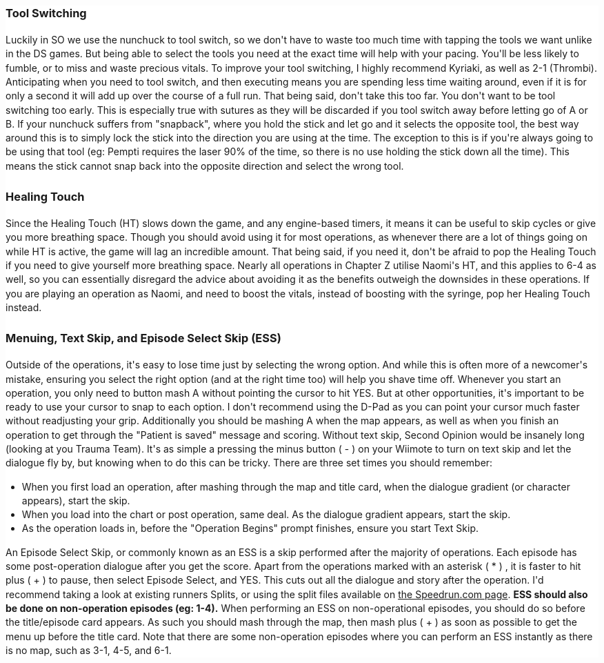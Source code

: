 ### Tool Switching
Luckily in SO we use the nunchuck to tool switch, so we don't have to waste too much time with tapping the tools we want unlike in the DS games. But being able to select the tools you need at the exact time will help with your pacing. You'll be less likely to fumble, or to miss and waste precious vitals. To improve your tool switching, I highly recommend Kyriaki, as well as 2-1 (Thrombi). Anticipating when you need to tool switch, and then executing means you are spending less time waiting around, even if it is for only a second it will add up over the course of a full run. That being said, don't take this too far. You don't want to be tool switching too early. This is especially true with sutures as they will be discarded if you tool switch away before letting go of A or B.
If your nunchuck suffers from "snapback", where you hold the stick and let go and it selects the opposite tool, the best way around this is to simply lock the stick into the direction you are using at the time. The exception to this is if you're always going to be using that tool (eg: Pempti requires the laser 90% of the time, so there is no use holding the stick down all the time). This means the stick cannot snap back into the opposite direction and select the wrong tool.

### Healing Touch
Since the Healing Touch (HT) slows down the game, and any engine-based timers, it means it can be useful to skip cycles or give you more breathing space. Though you should avoid using it for most operations, as whenever there are a lot of things going on while HT is active, the game will lag an incredible amount. That being said, if you need it, don't be afraid to pop the Healing Touch if you need to give yourself more breathing space.
Nearly all operations in Chapter Z utilise Naomi's HT, and this applies to 6-4 as well, so you can essentially disregard the advice about avoiding it as the benefits outweigh the downsides in these operations.
If you are playing an operation as Naomi, and need to boost the vitals, instead of boosting with the syringe, pop her Healing Touch instead.

### Menuing, Text Skip, and Episode Select Skip (ESS)
Outside of the operations, it's easy to lose time just by selecting the wrong option. And while this is often more of a newcomer's mistake, ensuring you select the right option (and at the right time too) will help you shave time off. Whenever you start an operation, you only need to button mash A without pointing the cursor to hit YES. But at other opportunities, it's important to be ready to use your cursor to snap to each option. I don't recommend using the D-Pad as you can point your cursor much faster without readjusting your grip. Additionally you should be mashing A when the map appears, as well as when you finish an operation to get through the "Patient is saved" message and scoring.
Without text skip, Second Opinion would be insanely long (looking at you Trauma Team). It's as simple a pressing the minus button ( - ) on your Wiimote to turn on text skip and let the dialogue fly by, but knowing when to do this can be tricky. There are three set times you should remember:
* When you first load an operation, after mashing through the map and title card, when the dialogue gradient (or character appears), start the skip.
* When you load into the chart or post operation, same deal. As the dialogue gradient appears, start the skip.
* As the operation loads in, before the "Operation Begins" prompt finishes, ensure you start Text Skip.

An Episode Select Skip, or commonly known as an ESS is a skip performed after the majority of operations. Each episode has some post-operation dialogue after you get the score. Apart from the operations marked with an asterisk ( * ) , it is faster to hit plus ( + ) to pause, then select Episode Select, and YES. This cuts out all the dialogue and story after the operation. I'd recommend taking a look at existing runners Splits, or using the split files available on [ the Speedrun.com page](https://www.speedrun.com/tcso/resources). **ESS should  also be done on non-operation episodes (eg: 1-4).**
 When performing an ESS on non-operational episodes, you should do so before the title/episode card appears. As such you should mash through the map, then mash plus ( + ) as soon as possible to get the menu up before the title card. Note that there are some non-operation episodes where you can perform an ESS instantly as there is no map, such as 3-1, 4-5, and 6-1.
 